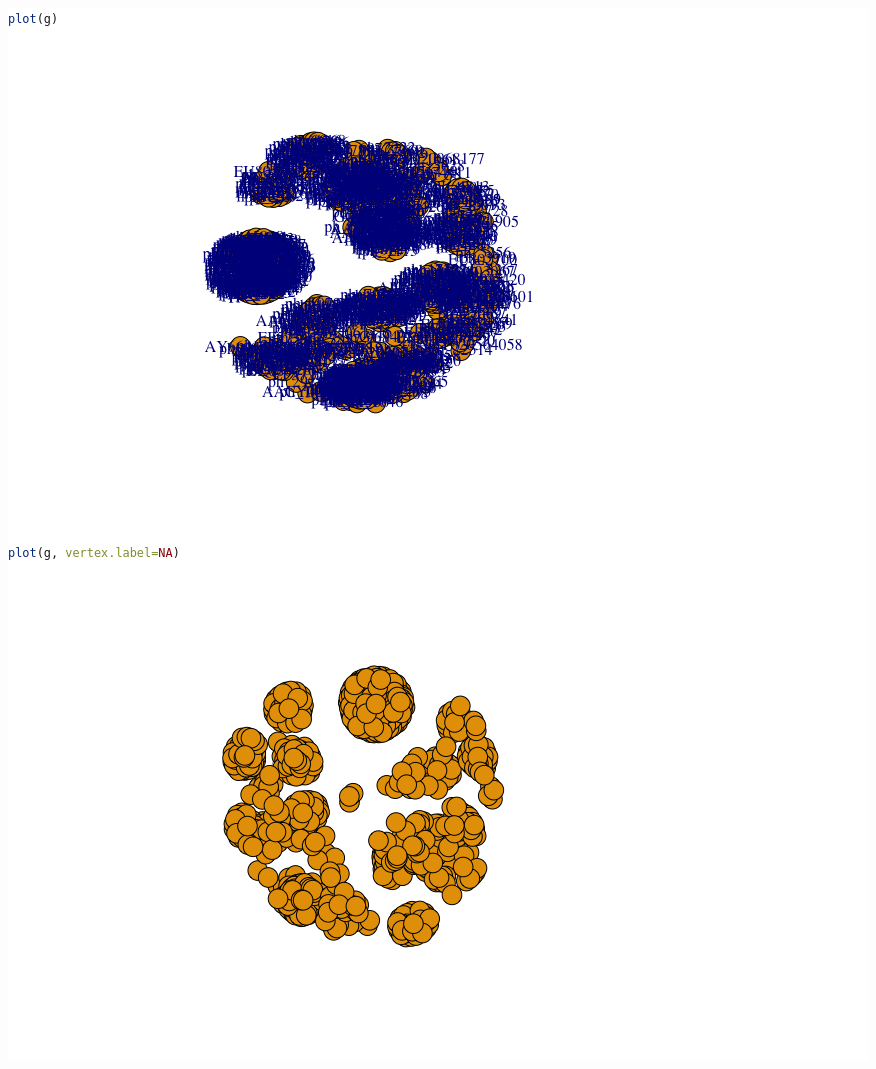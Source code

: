 ``` r
plot(g)
```

![](CLASS17_files/figure-markdown_github/unnamed-chunk-10-1.png)

``` r
plot(g, vertex.label=NA)
```

![](CLASS17_files/figure-markdown_github/unnamed-chunk-11-1.png)
